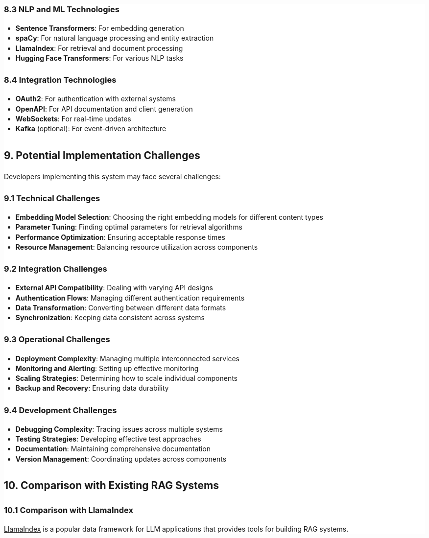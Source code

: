 ### 8.3 NLP and ML Technologies

- **Sentence Transformers**: For embedding generation
- **spaCy**: For natural language processing and entity extraction
- **LlamaIndex**: For retrieval and document processing
- **Hugging Face Transformers**: For various NLP tasks

### 8.4 Integration Technologies

- **OAuth2**: For authentication with external systems
- **OpenAPI**: For API documentation and client generation
- **WebSockets**: For real-time updates
- **Kafka** (optional): For event-driven architecture

## 9. Potential Implementation Challenges

Developers implementing this system may face several challenges:

### 9.1 Technical Challenges

- **Embedding Model Selection**: Choosing the right embedding models for different content types
- **Parameter Tuning**: Finding optimal parameters for retrieval algorithms
- **Performance Optimization**: Ensuring acceptable response times
- **Resource Management**: Balancing resource utilization across components

### 9.2 Integration Challenges

- **External API Compatibility**: Dealing with varying API designs
- **Authentication Flows**: Managing different authentication requirements
- **Data Transformation**: Converting between different data formats
- **Synchronization**: Keeping data consistent across systems

### 9.3 Operational Challenges

- **Deployment Complexity**: Managing multiple interconnected services
- **Monitoring and Alerting**: Setting up effective monitoring
- **Scaling Strategies**: Determining how to scale individual components
- **Backup and Recovery**: Ensuring data durability

### 9.4 Development Challenges

- **Debugging Complexity**: Tracing issues across multiple systems
- **Testing Strategies**: Developing effective test approaches
- **Documentation**: Maintaining comprehensive documentation
- **Version Management**: Coordinating updates across components

## 10. Comparison with Existing RAG Systems

### 10.1 Comparison with LlamaIndex

[LlamaIndex](https://github.com/jerryjliu/llama_index) is a popular data framework for LLM applications that provides tools for building RAG systems.
